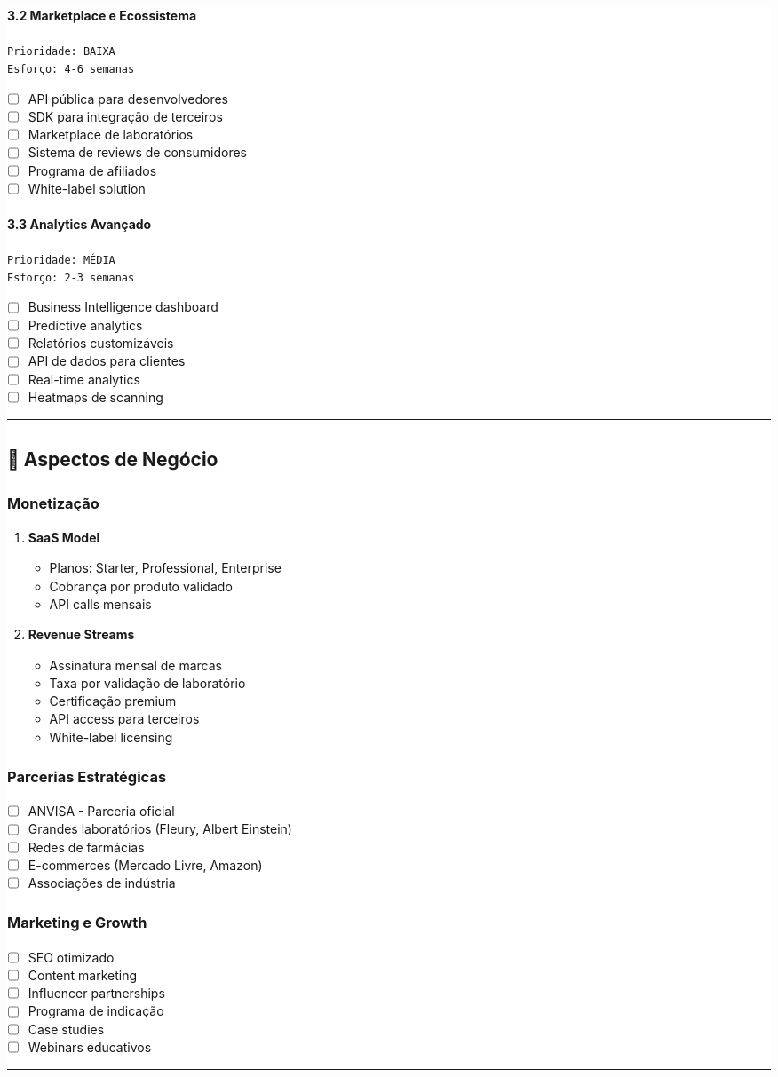 #### 3.2 **Marketplace e Ecossistema**
```
Prioridade: BAIXA
Esforço: 4-6 semanas
```
- [ ] API pública para desenvolvedores
- [ ] SDK para integração de terceiros
- [ ] Marketplace de laboratórios
- [ ] Sistema de reviews de consumidores
- [ ] Programa de afiliados
- [ ] White-label solution

#### 3.3 **Analytics Avançado**
```
Prioridade: MÉDIA
Esforço: 2-3 semanas
```
- [ ] Business Intelligence dashboard
- [ ] Predictive analytics
- [ ] Relatórios customizáveis
- [ ] API de dados para clientes
- [ ] Real-time analytics
- [ ] Heatmaps de scanning

---

## 💼 Aspectos de Negócio

### Monetização
1. **SaaS Model**
   - Planos: Starter, Professional, Enterprise
   - Cobrança por produto validado
   - API calls mensais

2. **Revenue Streams**
   - Assinatura mensal de marcas
   - Taxa por validação de laboratório
   - Certificação premium
   - API access para terceiros
   - White-label licensing

### Parcerias Estratégicas
- [ ] ANVISA - Parceria oficial
- [ ] Grandes laboratórios (Fleury, Albert Einstein)
- [ ] Redes de farmácias
- [ ] E-commerces (Mercado Livre, Amazon)
- [ ] Associações de indústria

### Marketing e Growth
- [ ] SEO otimizado
- [ ] Content marketing
- [ ] Influencer partnerships
- [ ] Programa de indicação
- [ ] Case studies
- [ ] Webinars educativos

---